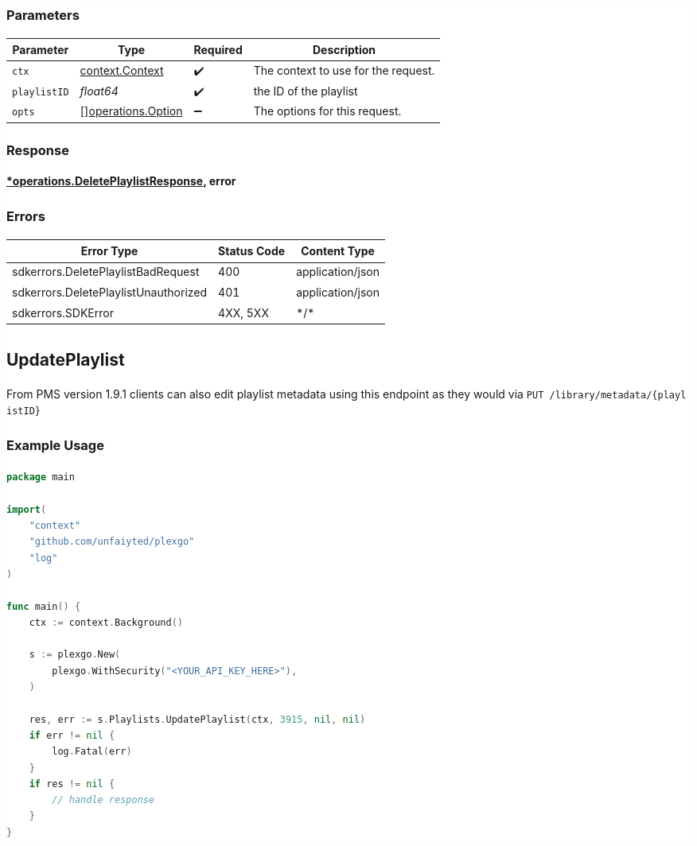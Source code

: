 ### Parameters

| Parameter                                                | Type                                                     | Required                                                 | Description                                              |
| -------------------------------------------------------- | -------------------------------------------------------- | -------------------------------------------------------- | -------------------------------------------------------- |
| `ctx`                                                    | [context.Context](https://pkg.go.dev/context#Context)    | :heavy_check_mark:                                       | The context to use for the request.                      |
| `playlistID`                                             | *float64*                                                | :heavy_check_mark:                                       | the ID of the playlist                                   |
| `opts`                                                   | [][operations.Option](../../models/operations/option.md) | :heavy_minus_sign:                                       | The options for this request.                            |

### Response

**[*operations.DeletePlaylistResponse](../../models/operations/deleteplaylistresponse.md), error**

### Errors

| Error Type                           | Status Code                          | Content Type                         |
| ------------------------------------ | ------------------------------------ | ------------------------------------ |
| sdkerrors.DeletePlaylistBadRequest   | 400                                  | application/json                     |
| sdkerrors.DeletePlaylistUnauthorized | 401                                  | application/json                     |
| sdkerrors.SDKError                   | 4XX, 5XX                             | \*/\*                                |

## UpdatePlaylist

From PMS version 1.9.1 clients can also edit playlist metadata using this endpoint as they would via `PUT /library/metadata/{playlistID}`


### Example Usage

```go
package main

import(
	"context"
	"github.com/unfaiyted/plexgo"
	"log"
)

func main() {
    ctx := context.Background()

    s := plexgo.New(
        plexgo.WithSecurity("<YOUR_API_KEY_HERE>"),
    )

    res, err := s.Playlists.UpdatePlaylist(ctx, 3915, nil, nil)
    if err != nil {
        log.Fatal(err)
    }
    if res != nil {
        // handle response
    }
}
```
